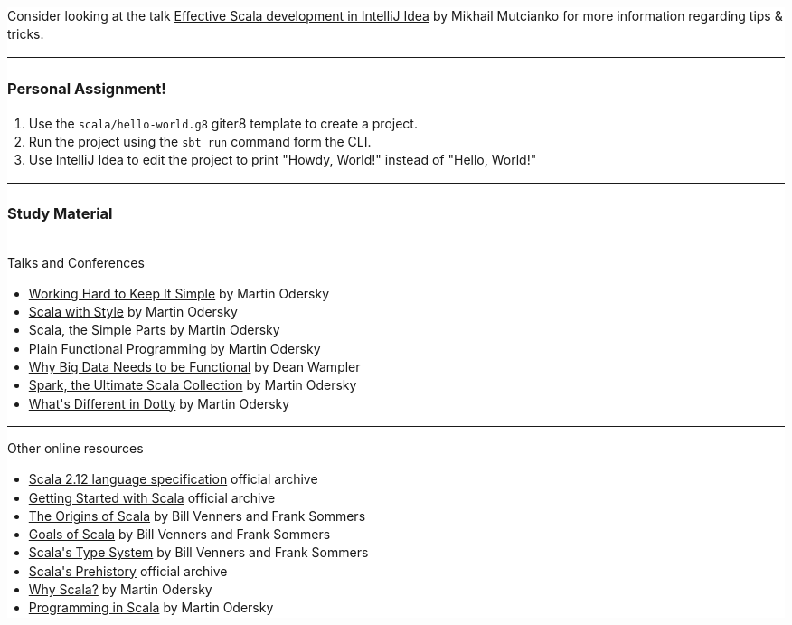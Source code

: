 Consider looking at the talk [Effective Scala development in IntelliJ Idea] 
by Mikhail Mutcianko for more information regarding tips & tricks.

[import SBT Projects]: https://www.jetbrains.com/help/idea/sbt-support.html
[Effective Scala development in IntelliJ Idea]: https://www.youtube.com/watch?v=z-2l-SKdFsY

------

### Personal Assignment!

1. Use the `scala/hello-world.g8` giter8 template to create a project. 
2. Run the project using the `sbt run` command form the CLI.
3. Use IntelliJ Idea to edit the project to print "Howdy, World!" instead of "Hello, World!"

------

### Study Material

------

Talks and Conferences

* [Working Hard to Keep It Simple] by Martin Odersky
* [Scala with Style] by Martin Odersky
* [Scala, the Simple Parts] by Martin Odersky
* [Plain Functional Programming] by Martin Odersky
* [Why Big Data Needs to be Functional] by Dean Wampler
* [Spark, the Ultimate Scala Collection] by Martin Odersky
* [What's Different in Dotty] by Martin Odersky

[Working Hard to Keep It Simple]: https://www.youtube.com/watch?v=3jg1AheF4n0
[Scala with Style]: https://www.youtube.com/watch?v=kkTFx3-duc8
[Scala, the Simple Parts]: https://www.youtube.com/watch?v=ecekSCX3B4Q
[Plain Functional Programming]: https://www.youtube.com/watch?v=YXDm3WHZT5g
[Why Big Data Needs to be Functional]: https://www.youtube.com/watch?v=DFAdLCqDbLQ
[Spark, the Ultimate Scala Collection]: https://www.youtube.com/watch?v=NW5h8d_ZyOs
[What's Different in Dotty]: https://www.youtube.com/watch?v=9lWrt6H6UdE

------

Other online resources

* [Scala 2.12 language specification] official archive
* [Getting Started with Scala] official archive
* [The Origins of Scala] by Bill Venners and Frank Sommers​
* [Goals of Scala] by Bill Venners and Frank Sommers​
* [Scala's Type System] by Bill Venners and Frank Sommers​
* [Scala's Prehistory] official archive
* [Why Scala?] by Martin Odersky
* [Programming in Scala] by Martin Odersky

[Scala 2.12 language specification]: https://scala-lang.org/files/archive/spec/2.12/
[Getting Started with Scala]: https://docs.scala-lang.org/getting-started.html
[The Origins of Scala]: https://www.artima.com/scalazine/articles/origins_of_scala.html
[Goals of Scala]: https://www.artima.com/scalazine/articles/goals_of_scala.html
[Scala's Type System]: https://www.artima.com/scalazine/articles/scalas_type_system.html
[Scala's Prehistory]: https://www.scala-lang.org/old/node/239.html
[Why Scala?]: https://www.signifytechnology.com/blog/2018/01/why-scala
[Programming in Scala]: https://www.artima.com/pins1ed/


[rhdzmota]: https://www.linkedin.com/in/rhdzmota
[official website]: https://docs.scala-lang.org/tour/tour-of-scala.html 
[object oriented]: https://www.scala-exercises.org/scala_tutorial/object_oriented_programming
[functional]: https://www.scala-exercises.org/fp_in_scala/getting_started_with_functional_programming
[static typed]: http://heather.miller.am/blog/types-in-scala.html
[every value is an object]: https://docs.scala-lang.org/tour/unified-types.html
[classes]: https://docs.scala-lang.org/tour/classes.html
[traits]: https://docs.scala-lang.org/tour/traits.html
[mixin-based]: https://docs.scala-lang.org/tour/mixin-class-composition.html
[Every function is a value]: https://docs.scala-lang.org/tour/unified-types.html
[Higher-order functions]: https://docs.scala-lang.org/tour/higher-order-functions.html
[Nesting]: https://docs.scala-lang.org/tour/nested-functions.html
[Recursion]: https://alvinalexander.com/scala/fp-book/tail-recursive-algorithms
[Currying]: https://docs.scala-lang.org/tour/multiple-parameter-lists.html
[JVM]: https://www.scala-lang.org/
[JS]: https://www.scala-js.org/
[LLVM]: https://scala-native.readthedocs.io
[data-parallel operations]: https://docs.scala-lang.org/overviews/parallel-collections/overview.html
[actors]: https://doc.akka.io/docs/akka/2.5/actors.html
[futures]: https://docs.scala-lang.org/overviews/core/futures.html
[concurrency]: https://blog.matthewrathbone.com/2017/03/28/scala-concurrency-options.html 
[parallelism]: https://docs.scala-lang.org/overviews/parallel-collections/configuration.html
[Twitter]: https://www.lightbend.com/case-studies/new-tweets-per-second-record-and-how?utm_source=website&utm_medium=learn-case-studies&utm_campaign=CASE-STUDY-new-tweets-per-second-record-and-how&utm_term=none&utm_content=none
[Paypal]: https://www.lightbend.com/case-studies/paypal-blows-past-1-billion-transactions-per-day-using-just-8-vms-and-akka-scala-kafka-and-akka-streams?utm_source=website&utm_medium=learn-case-studies&utm_campaign=CASE-STUDY-paypal-blows-past-1-billion-transactions-per-day-using-just-8-vms-and-akka-scala-kafka-and-akka-streams&utm_term=none&utm_content=none
[Walmart]: https://www.lightbend.com/case-studies/walmart-boosts-conversions-by-20-with-lightbend-reactive-platform?utm_source=website&utm_medium=learn-case-studies&utm_campaign=CASE-STUDY-walmart-boosts-conversions-by-20-with-lightbend-reactive-platform&utm_term=none&utm_content=none
[Samsung]: https://www.lightbend.com/case-studies/samsung-strategy-and-innovation-center-executes-iot-vision-at-startup-speed-with-reactive-architecture?utm_source=website&utm_medium=lb-case-study-banner-case-studies&utm_campaign=CASE-STUDY-samsung-strategy-and-innovation-center-executes-iot-vision-at-startup-speed-with-reactive-architecture&utm_term=none&utm_content=none
[more]: https://deanwampler.github.io/polyglotprogramming/papers/ExecutiveBriefing-WhatYouNeedToKnowAboutFastData.pdf
[Apache Spark]: https://spark.apache.org/
[Apache Kafka]: https://kafka.apache.org/
[Apache Flink]: https://flink.apache.org/
[Akka Streams]: https://doc.akka.io/docs/akka/2.5.17/stream/index.html
[Dean Wampler]: https://deanwampler.github.io/
[inefficient and hard to implement]: https://www.youtube.com/watch?v=AHB6aJyhDSQ
[Noel Welsh]: https://twitter.com/noelwelsh?lang=en
[Dave Gurnell]: https://twitter.com/davegurnell?lang=en
[Scala with cats]: https://underscore.io/books/scala-with-cats/
[Monoid]: http://mathworld.wolfram.com/Monoid.html
[CRDT]: https://github.com/noelwelsh/crdt
[Scala REPL]: https://docs.scala-lang.org/overviews/repl/overview.html
[ipython]: https://ipython.org/
[Scala scripts]: http://ammonite.io/#ScalaScripts
[SBT]: https://www.scala-sbt.org/1.x/docs/index.html
[build definition]: https://www.scala-sbt.org/1.x/docs/Basic-Def.html
[Parallel]: https://www.scala-sbt.org/1.x/docs/Parallel-Execution.html
[new command]: https://www.scala-sbt.org/1.0/docs/sbt-new-and-Templates.html 
[Giter8]: http://www.foundweekends.org/giter8/
[IntelliJ Idea]: https://www.jetbrains.com/idea/download/
[Scala support]: https://docs.scala-lang.org/getting-started-intellij-track/getting-started-with-scala-in-intellij.html
[Toolbox App]: https://www.jetbrains.com/toolbox/app/
